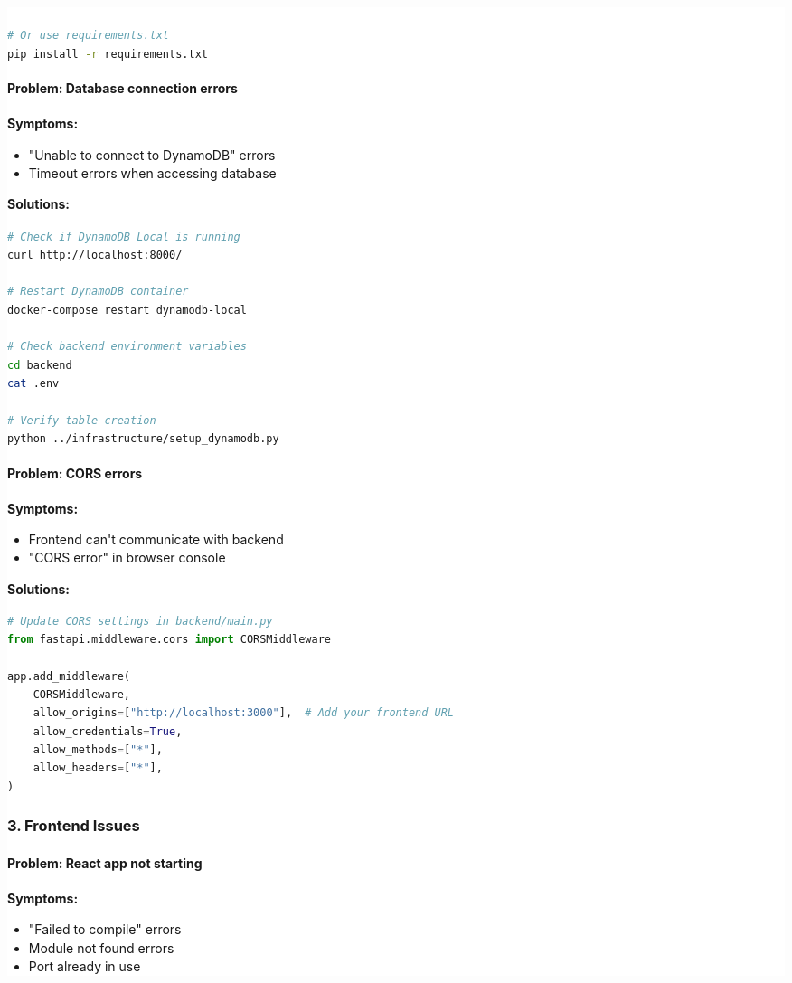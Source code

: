 ```bash

# Or use requirements.txt
pip install -r requirements.txt
```

#### Problem: Database connection errors
**Symptoms:**
- "Unable to connect to DynamoDB" errors
- Timeout errors when accessing database

**Solutions:**
```bash
# Check if DynamoDB Local is running
curl http://localhost:8000/

# Restart DynamoDB container
docker-compose restart dynamodb-local

# Check backend environment variables
cd backend
cat .env

# Verify table creation
python ../infrastructure/setup_dynamodb.py
```

#### Problem: CORS errors
**Symptoms:**
- Frontend can't communicate with backend
- "CORS error" in browser console

**Solutions:**
```python
# Update CORS settings in backend/main.py
from fastapi.middleware.cors import CORSMiddleware

app.add_middleware(
    CORSMiddleware,
    allow_origins=["http://localhost:3000"],  # Add your frontend URL
    allow_credentials=True,
    allow_methods=["*"],
    allow_headers=["*"],
)
```

### 3. Frontend Issues

#### Problem: React app not starting
**Symptoms:**
- "Failed to compile" errors
- Module not found errors
- Port already in use
